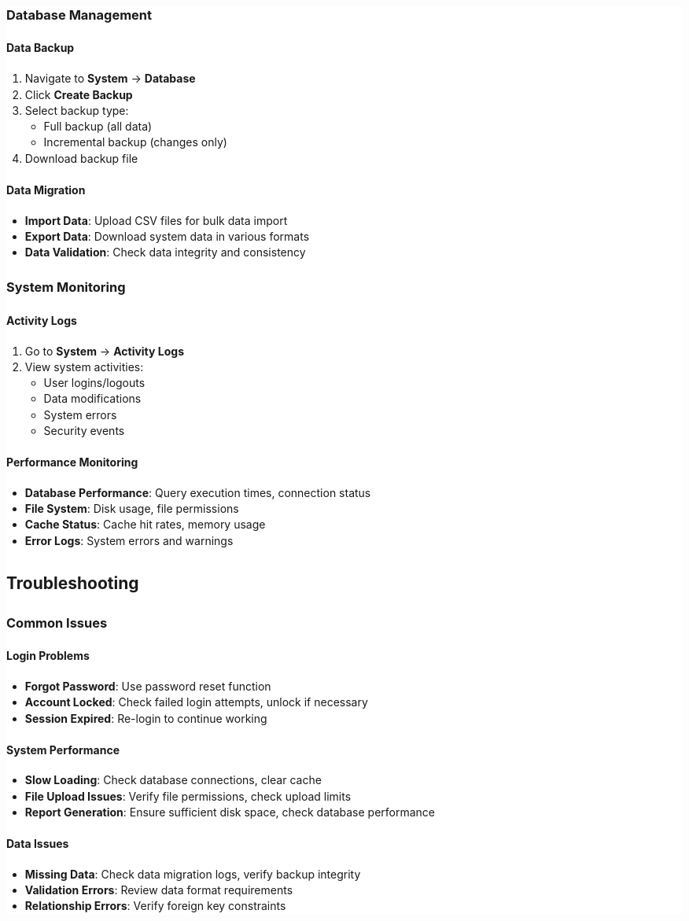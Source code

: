 ### Database Management

#### Data Backup
1. Navigate to **System** → **Database**
2. Click **Create Backup**
3. Select backup type:
   - Full backup (all data)
   - Incremental backup (changes only)
4. Download backup file

#### Data Migration
- **Import Data**: Upload CSV files for bulk data import
- **Export Data**: Download system data in various formats
- **Data Validation**: Check data integrity and consistency

### System Monitoring

#### Activity Logs
1. Go to **System** → **Activity Logs**
2. View system activities:
   - User logins/logouts
   - Data modifications
   - System errors
   - Security events

#### Performance Monitoring
- **Database Performance**: Query execution times, connection status
- **File System**: Disk usage, file permissions
- **Cache Status**: Cache hit rates, memory usage
- **Error Logs**: System errors and warnings

## Troubleshooting

### Common Issues

#### Login Problems
- **Forgot Password**: Use password reset function
- **Account Locked**: Check failed login attempts, unlock if necessary
- **Session Expired**: Re-login to continue working

#### System Performance
- **Slow Loading**: Check database connections, clear cache
- **File Upload Issues**: Verify file permissions, check upload limits
- **Report Generation**: Ensure sufficient disk space, check database performance

#### Data Issues
- **Missing Data**: Check data migration logs, verify backup integrity
- **Validation Errors**: Review data format requirements
- **Relationship Errors**: Verify foreign key constraints

